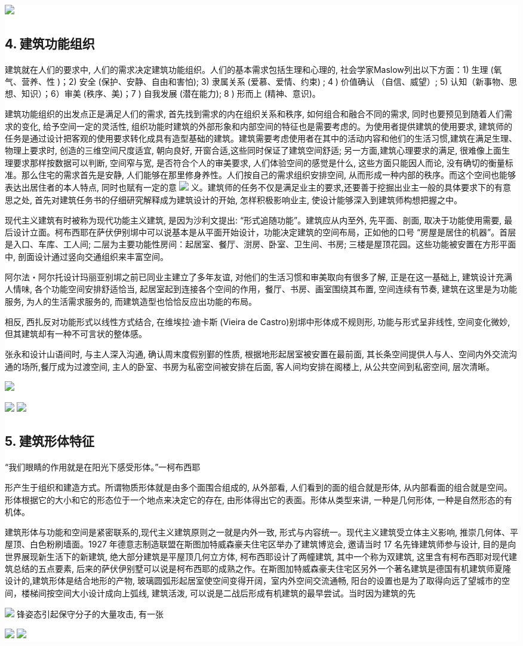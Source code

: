 ![](https://cdn.mathpix.com/cropped/2024_05_06_0d8122b7532ec9b200b0g-018.jpg?height=803&width=1201&top_left_y=1819&top_left_x=1176)

## 4. 建筑功能组织

建筑就在人们的要求中, 人们的需求决定建筑功能组织。人们的基本需求包括生理和心理的, 社会学家Maslow列出以下方面：1) 生理 (氧气、营养、性 )；2) 安全 (保护、安静、自由和害怕); 3) 隶属关系 (爱慕、爱情、约束) ; 4 ) 价值确认 （自信、威望）; 5) 认知（新事物、思想、知识）；6）审美 (秩序、美)；7 ) 自我发展 (潜在能力); 8 ) 形而上 (精神、意识)。

建筑功能组织的出发点正是满足人们的需求, 首先找到需求的内在组织关系和秩序, 如何组合和融合不同的需求, 同时也要预见到随着人们需求的变化, 给予空间一定的灵活性, 组织功能时建筑的外部形象和内部空间的特征也是需要考虑的。为使用者提供建筑的使用要求, 建筑师的任务是通过设计把客观的使用要求转化成具有造型基础的建筑。建筑需要考虑使用者在其中的活动内容和他们的生活习惯,建筑在满足生理、物理上要求时, 创造的三维空间尺度适宜, 朝向良好, 开窗合适,这些同时保证了建筑空间舒适; 另一方面,建筑心理要求的满足, 很难像上面生理要求那样按数据可以判断, 空间窄与宽, 是否符合个人的审美要求, 人们体验空间的感觉是什么, 这些方面只能因人而论, 没有确切的衡量标准。那么住宅的需求首先是安静, 人们能够在那里修身养性。人们按自己的需求组织安排空间, 从而形成一种内部的秩序。而这个空间也能够表达出居住者的本人特点, 同时也赋有一定的意
![](https://cdn.mathpix.com/cropped/2024_05_06_0d8122b7532ec9b200b0g-019.jpg?height=2388&width=1474&top_left_y=230&top_left_x=834)
义。建筑师的任务不仅是满足业主的要求,还要善于挖掘出业主一般的具体要求下的有意思之处, 首先对建筑任务书的仔细研究解释成为建筑设计的开始, 怎样积极影响业主, 使设计能够深入到建筑师构想把握之中。

现代主义建筑有时被称为现代功能主义建筑, 是因为沙利文提出: “形式追随功能”。建筑应从内至外, 先平面、剖面, 取决于功能使用需要, 最后设计立面。柯布西耶在萨伏伊别垹中可以说基本是从平面开始设计，功能决定建筑的空间布局，正如他的口号 “房屋是居住的机器”。首层是入口、车库、工人间; 二层为主要功能性房间：起居室、餐厅、㴻房、卧室、卫生间、书房; 三楼是屋顶花园。这些功能被安置在方形平面中, 剖面设计通过竖向交通组织来丰富空间。

阿尔法・阿尔托设计玛丽亚别垹之前已同业主建立了多年友谊, 对他们的生活习惯和审美取向有很多了解, 正是在这一基础上, 建筑设计充满人情味, 各个功能空间安排舒适恰当, 起居室起到连接各个空间的作用，餐厅、书房、画室围绕其布置, 空间连续有节奏, 建筑在这里是为功能服务, 为人的生活需求服务的, 而建筑造型也恰恰反应出功能的布局。

相反, 西扎反对功能形式以线性方式结合, 在维埃拉$\cdot$迪卡斯 (Vieira de Castro)别垹中形体成不规则形, 功能与形式呈非线性, 空间变化微妙, 但其建筑却有一种不可言状的整体感。

张永和设计山语间时, 与主人深入沟通, 确认周末度假别鄞的性质, 根据地形起居室被安置在最前面, 其长条空间提供人与人、空间内外交流沟通的场所,餐厅成为过渡空间, 主人的卧室、书房为私密空间被安排在后面, 客人间均安排在阁楼上, 从公共空间到私密空间, 层次清晰。

![](https://cdn.mathpix.com/cropped/2024_05_06_0d8122b7532ec9b200b0g-020.jpg?height=804&width=627&top_left_y=1740&top_left_x=131)

![](https://cdn.mathpix.com/cropped/2024_05_06_0d8122b7532ec9b200b0g-020.jpg?height=996&width=741&top_left_y=227&top_left_x=1608)
![](https://cdn.mathpix.com/cropped/2024_05_06_0d8122b7532ec9b200b0g-020.jpg?height=1340&width=746&top_left_y=1270&top_left_x=1608)

## 5. 建筑形体特征

“我们眼睛的作用就是在阳光下感受形体。”一柯布西耶

形产生于组织和建造方式。所谓物质形体就是由多个面围合组成的, 从外部看, 人们看到的面的组合就是形体, 从内部看面的组合就是空间。形体根据它的大小和它的形态位于一个地点来决定它的存在, 由形体得出它的表面。形体从类型来讲, 一种是几何形体, 一种是自然形态的有机体。

建筑形体与功能和空间是紧密联系的,现代主义建筑原则之一就是内外一致, 形式与内容统一。现代主义建筑受立体主义影响, 推崇几何体、平屋顶、白色粉刷墙面。1927 年德意志制造联盟在斯图加特威森豪夫住宅区举办了建筑博览会, 邀请当时 17 名先锋建筑师参与设计, 目的是向世界展现新生活下的新建筑, 绝大部分建筑是平屋顶几何立方体, 柯布西耶设计了两幢建筑, 其中一个称为双建筑, 这里含有柯布西耶对现代建筑总结的五点要素, 后来的萨伏伊别墅可以说是柯布西耶的成熟之作。在斯图加特威森豪夫住宅区另外一个著名建筑是德国有机建筑师夏隆设计的,建筑形体是结合地形的产物, 玻璃圆弧形起居室使空间变得开阔，室内外空间交流通畅, 阳台的设置也是为了取得向远了望城市的空间，楼梯间按空间大小设计成向上弧线, 建筑活泼, 可以说是二战后形成有机建筑的最早尝试。当时因为建筑的先

![](https://cdn.mathpix.com/cropped/2024_05_06_0d8122b7532ec9b200b0g-021.jpg?height=667&width=1117&top_left_y=1100&top_left_x=1260)
锋姿态引起保守分子的大量攻击, 有一张

![](https://cdn.mathpix.com/cropped/2024_05_06_0d8122b7532ec9b200b0g-021.jpg?height=826&width=1107&top_left_y=1781&top_left_x=1249)
![](https://cdn.mathpix.com/cropped/2024_05_06_0d8122b7532ec9b200b0g-022.jpg?height=2138&width=770&top_left_y=446&top_left_x=46)
